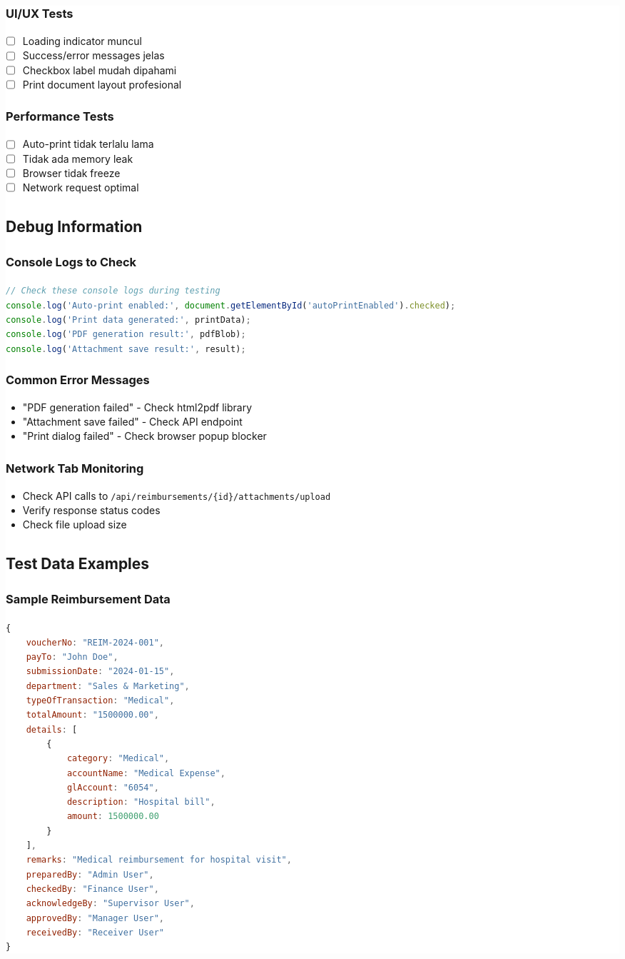 ### UI/UX Tests
- [ ] Loading indicator muncul
- [ ] Success/error messages jelas
- [ ] Checkbox label mudah dipahami
- [ ] Print document layout profesional

### Performance Tests
- [ ] Auto-print tidak terlalu lama
- [ ] Tidak ada memory leak
- [ ] Browser tidak freeze
- [ ] Network request optimal

## Debug Information

### Console Logs to Check
```javascript
// Check these console logs during testing
console.log('Auto-print enabled:', document.getElementById('autoPrintEnabled').checked);
console.log('Print data generated:', printData);
console.log('PDF generation result:', pdfBlob);
console.log('Attachment save result:', result);
```

### Common Error Messages
- "PDF generation failed" - Check html2pdf library
- "Attachment save failed" - Check API endpoint
- "Print dialog failed" - Check browser popup blocker

### Network Tab Monitoring
- Check API calls to `/api/reimbursements/{id}/attachments/upload`
- Verify response status codes
- Check file upload size

## Test Data Examples

### Sample Reimbursement Data
```javascript
{
    voucherNo: "REIM-2024-001",
    payTo: "John Doe",
    submissionDate: "2024-01-15",
    department: "Sales & Marketing",
    typeOfTransaction: "Medical",
    totalAmount: "1500000.00",
    details: [
        {
            category: "Medical",
            accountName: "Medical Expense",
            glAccount: "6054",
            description: "Hospital bill",
            amount: 1500000.00
        }
    ],
    remarks: "Medical reimbursement for hospital visit",
    preparedBy: "Admin User",
    checkedBy: "Finance User",
    acknowledgeBy: "Supervisor User",
    approvedBy: "Manager User",
    receivedBy: "Receiver User"
}
```
